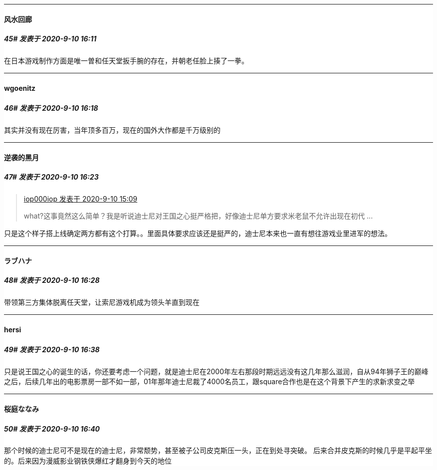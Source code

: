 
-----

####  风水回廊  
##### 45#       发表于 2020-9-10 16:11


在日本游戏制作方面是唯一曽和任天堂扳手腕的存在，并朝老任脸上揍了一拳。


-----

####  wgoenitz  
##### 46#       发表于 2020-9-10 16:18


其实并没有现在厉害，当年顶多百万，现在的国外大作都是千万级别的


-----

####  逆袭的黑月  
##### 47#       发表于 2020-9-10 16:23


<blockquote><a href="httphttps://bbs.saraba1st.com/2b/forum.php?mod=redirect&amp;goto=findpost&amp;pid=48697129&amp;ptid=1959191" target="_blank">iop000iop 发表于 2020-9-10 15:09</a>

what?这事竟然这么简单？我是听说迪士尼对王国之心挺严格把，好像迪士尼单方要求米老鼠不允许出现在初代 ...</blockquote>
只是这个样子搭上线确定两方都有这个打算。。里面具体要求应该还是挺严的，迪士尼本来也一直有想往游戏业里进军的想法。


-----

####  ラブハナ  
##### 48#       发表于 2020-9-10 16:28


带领第三方集体脱离任天堂，让索尼游戏机成为领头羊直到现在


-----

####  hersi  
##### 49#       发表于 2020-9-10 16:38


只是说王国之心的诞生的话，你还要考虑一个问题，就是迪士尼在2000年左右那段时期远远没有这几年那么滋润，自从94年狮子王的巅峰之后，后续几年出的电影票房一部不如一部，01年那年迪士尼裁了4000名员工，跟square合作也是在这个背景下产生的求新求变之举


-----

####  桜庭ななみ  
##### 50#       发表于 2020-9-10 16:40


那个时候的迪士尼可不是现在的迪士尼，非常颓势，甚至被子公司皮克斯压一头，正在到处寻突破。
后来合并皮克斯的时候几乎是平起平坐的。后来因为漫威影业钢铁侠爆红才翻身到今天的地位
